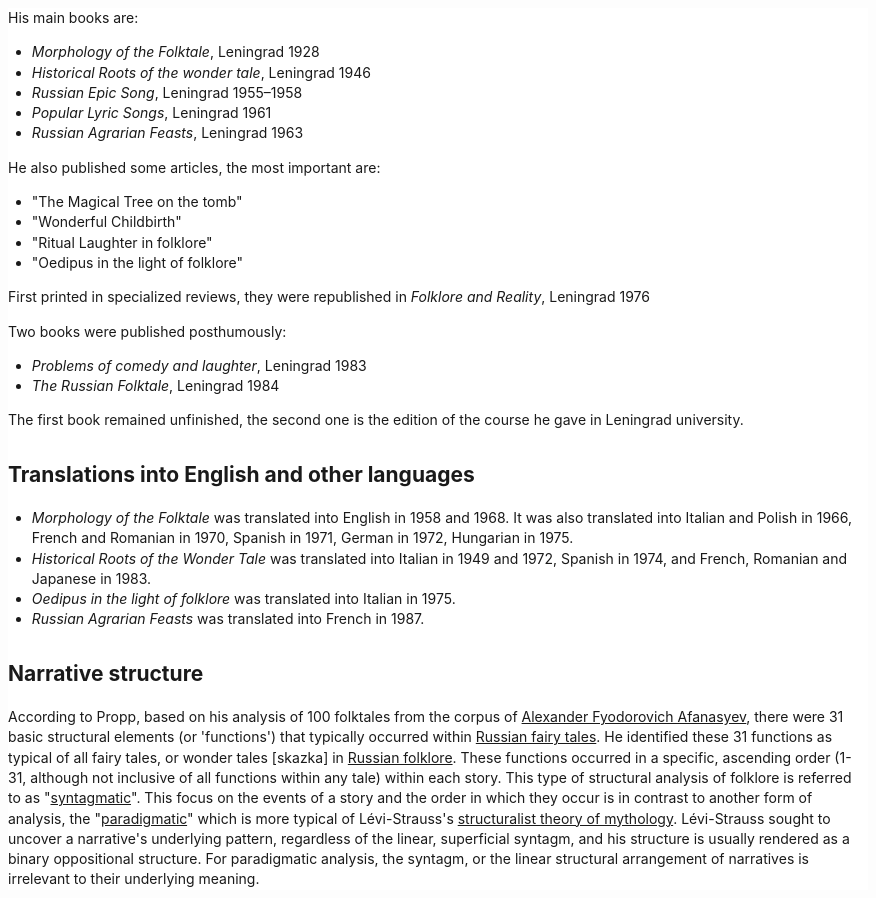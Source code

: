 His main books are:

- *Morphology of the Folktale*, Leningrad 1928
- *Historical Roots of the wonder tale*, Leningrad 1946
- *Russian Epic Song*, Leningrad 1955–1958
- *Popular Lyric Songs*, Leningrad 1961
- *Russian Agrarian Feasts*, Leningrad 1963

He also published some articles, the most important are:

- "The Magical Tree on the tomb"
- "Wonderful Childbirth"
- "Ritual Laughter in folklore"
- "Oedipus in the light of folklore"

First printed in specialized reviews, they were republished in *Folklore and Reality*, Leningrad 1976

Two books were published posthumously:

- *Problems of comedy and laughter*, Leningrad 1983
- *The Russian Folktale*, Leningrad 1984

The first book remained unfinished, the second one is the edition of the course he gave in Leningrad university.

## Translations into English and other languages

- *Morphology of the Folktale* was translated into English in 1958 and 1968. It was also translated into Italian and Polish in 1966, French and Romanian in 1970, Spanish in 1971, German in 1972, Hungarian in 1975.
- *Historical Roots of the Wonder Tale* was translated into Italian in 1949 and 1972, Spanish in 1974, and French, Romanian and Japanese in 1983.
- *Oedipus in the light of folklore* was translated into Italian in 1975.
- *Russian Agrarian Feasts* was translated into French in 1987.

## Narrative structure

According to Propp, based on his analysis of 100 folktales from the corpus of [Alexander Fyodorovich Afanasyev](https://en.wikipedia.org/wiki/Alexander_Afanasyev "Alexander Afanasyev"), there were 31 basic structural elements (or 'functions') that typically occurred within [Russian fairy tales](https://en.wikipedia.org/wiki/Russian_fairy_tale "Russian fairy tale"). He identified these 31 functions as typical of all fairy tales, or wonder tales \[skazka\] in [Russian folklore](https://en.wikipedia.org/wiki/Folklore_of_Russia "Folklore of Russia"). These functions occurred in a specific, ascending order (1-31, although not inclusive of all functions within any tale) within each story. This type of structural analysis of folklore is referred to as "[syntagmatic](https://en.wikipedia.org/wiki/Syntagmatic "Syntagmatic")". This focus on the events of a story and the order in which they occur is in contrast to another form of analysis, the "[paradigmatic](https://en.wikipedia.org/wiki/Paradigmatic_analysis "Paradigmatic analysis")" which is more typical of Lévi-Strauss's [structuralist theory of mythology](https://en.wikipedia.org/wiki/Structuralist_theory_of_mythology "Structuralist theory of mythology"). Lévi-Strauss sought to uncover a narrative's underlying pattern, regardless of the linear, superficial syntagm, and his structure is usually rendered as a binary oppositional structure. For paradigmatic analysis, the syntagm, or the linear structural arrangement of narratives is irrelevant to their underlying meaning.


[^propp,_ix-1]: Propp, Vladimir. "Introduction." *Theory and History of Folklore.* Ed. Anatoly Liberman. University of Minnesota: University of Minnesota Press, 1984. pg ix
[^2]: Vladimir Propp, *Morphology of the Folk Tale*, p. 25, [ISBN](https://en.wikipedia.org/wiki/ISBN_\(identifier\) "ISBN (identifier)") [0-292-78376-0](https://en.wikipedia.org/wiki/Special:BookSources/0-292-78376-0 "Special:BookSources/0-292-78376-0")
[^3]: Vladimir Propp, *Morphology of the Folk Tale*, p. 74, [ISBN](https://en.wikipedia.org/wiki/ISBN_\(identifier\) "ISBN (identifier)") [0-292-78376-0](https://en.wikipedia.org/wiki/Special:BookSources/0-292-78376-0 "Special:BookSources/0-292-78376-0")
[^4]: Vladimir Propp, *Morphology of the Folk Tale*, p 79-80, [ISBN](https://en.wikipedia.org/wiki/ISBN_\(identifier\) "ISBN (identifier)") [0-292-78376-0](https://en.wikipedia.org/wiki/Special:BookSources/0-292-78376-0 "Special:BookSources/0-292-78376-0")
[^5]: Vladimir Propp, *Morphology of the Folk Tale*, p 81, [ISBN](https://en.wikipedia.org/wiki/ISBN_\(identifier\) "ISBN (identifier)") [0-292-78376-0](https://en.wikipedia.org/wiki/Special:BookSources/0-292-78376-0 "Special:BookSources/0-292-78376-0")
[^6]: Dundes, Alan. "Binary Opposition in Myth: The Propp/Levi-Strauss Debate in Retrospect", Western Folklore, 56.1 (Winter 1997)
[^7]: Vladimir Propp, Theory and History of Folklore (Theory and History of Literature #5) by Vladimir Propp, Ariadna Y. Martin (Translator), Richard P. Martin (Translator), Anatoly Liberman